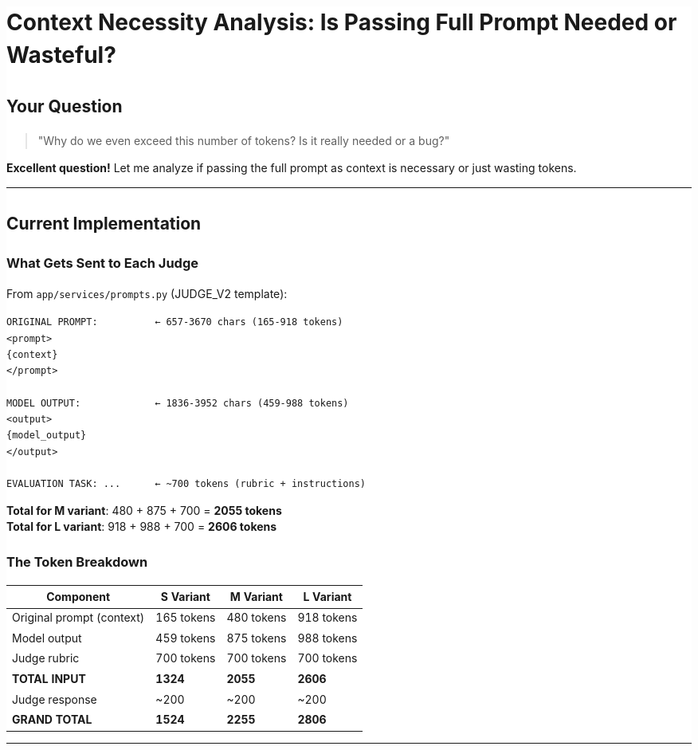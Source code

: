 # Context Necessity Analysis: Is Passing Full Prompt Needed or Wasteful?

## Your Question

> "Why do we even exceed this number of tokens? Is it really needed or a bug?"

**Excellent question!** Let me analyze if passing the full prompt as context is necessary or just wasting tokens.

---

## Current Implementation

### What Gets Sent to Each Judge

From `app/services/prompts.py` (JUDGE_V2 template):

```
ORIGINAL PROMPT:          ← 657-3670 chars (165-918 tokens)
<prompt>
{context}
</prompt>

MODEL OUTPUT:             ← 1836-3952 chars (459-988 tokens)
<output>
{model_output}
</output>

EVALUATION TASK: ...      ← ~700 tokens (rubric + instructions)
```

**Total for M variant**: 480 + 875 + 700 = **2055 tokens**  
**Total for L variant**: 918 + 988 + 700 = **2606 tokens**

### The Token Breakdown

| Component | S Variant | M Variant | L Variant |
|-----------|-----------|-----------|-----------|
| Original prompt (context) | 165 tokens | 480 tokens | 918 tokens |
| Model output | 459 tokens | 875 tokens | 988 tokens |
| Judge rubric | 700 tokens | 700 tokens | 700 tokens |
| **TOTAL INPUT** | **1324** | **2055** | **2606** |
| Judge response | ~200 | ~200 | ~200 |
| **GRAND TOTAL** | **1524** | **2255** | **2806** |

---
